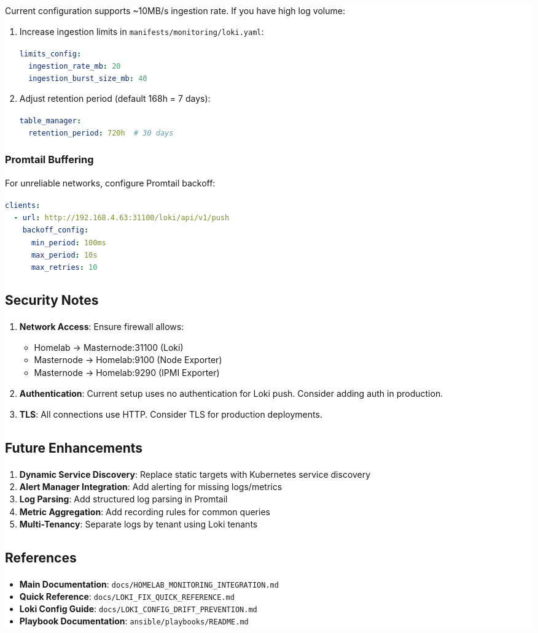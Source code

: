 Current configuration supports ~10MB/s ingestion rate. If you have high log volume:

1. Increase ingestion limits in `manifests/monitoring/loki.yaml`:
   ```yaml
   limits_config:
     ingestion_rate_mb: 20
     ingestion_burst_size_mb: 40
   ```

2. Adjust retention period (default 168h = 7 days):
   ```yaml
   table_manager:
     retention_period: 720h  # 30 days
   ```

### Promtail Buffering

For unreliable networks, configure Promtail backoff:

```yaml
clients:
  - url: http://192.168.4.63:31100/loki/api/v1/push
    backoff_config:
      min_period: 100ms
      max_period: 10s
      max_retries: 10
```

## Security Notes

1. **Network Access**: Ensure firewall allows:
   - Homelab → Masternode:31100 (Loki)
   - Masternode → Homelab:9100 (Node Exporter)
   - Masternode → Homelab:9290 (IPMI Exporter)

2. **Authentication**: Current setup uses no authentication for Loki push. Consider adding auth in production.

3. **TLS**: All connections use HTTP. Consider TLS for production deployments.

## Future Enhancements

1. **Dynamic Service Discovery**: Replace static targets with Kubernetes service discovery
2. **Alert Manager Integration**: Add alerting for missing logs/metrics
3. **Log Parsing**: Add structured log parsing in Promtail
4. **Metric Aggregation**: Add recording rules for common queries
5. **Multi-Tenancy**: Separate logs by tenant using Loki tenants

## References

- **Main Documentation**: `docs/HOMELAB_MONITORING_INTEGRATION.md`
- **Quick Reference**: `docs/LOKI_FIX_QUICK_REFERENCE.md`
- **Loki Config Guide**: `docs/LOKI_CONFIG_DRIFT_PREVENTION.md`
- **Playbook Documentation**: `ansible/playbooks/README.md`
